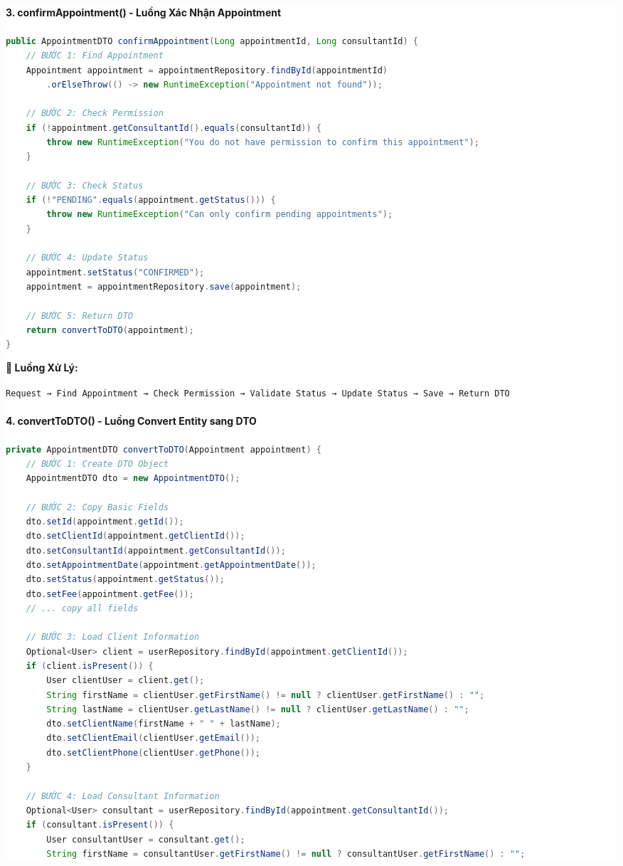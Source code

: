 #### 3. **confirmAppointment() - Luồng Xác Nhận Appointment**

```java
public AppointmentDTO confirmAppointment(Long appointmentId, Long consultantId) {
    // BƯỚC 1: Find Appointment
    Appointment appointment = appointmentRepository.findById(appointmentId)
        .orElseThrow(() -> new RuntimeException("Appointment not found"));
    
    // BƯỚC 2: Check Permission
    if (!appointment.getConsultantId().equals(consultantId)) {
        throw new RuntimeException("You do not have permission to confirm this appointment");
    }
    
    // BƯỚC 3: Check Status
    if (!"PENDING".equals(appointment.getStatus())) {
        throw new RuntimeException("Can only confirm pending appointments");
    }
    
    // BƯỚC 4: Update Status
    appointment.setStatus("CONFIRMED");
    appointment = appointmentRepository.save(appointment);
    
    // BƯỚC 5: Return DTO
    return convertToDTO(appointment);
}
```

**🔄 Luồng Xử Lý:**
```
Request → Find Appointment → Check Permission → Validate Status → Update Status → Save → Return DTO
```

#### 4. **convertToDTO() - Luồng Convert Entity sang DTO**

```java
private AppointmentDTO convertToDTO(Appointment appointment) {
    // BƯỚC 1: Create DTO Object
    AppointmentDTO dto = new AppointmentDTO();
    
    // BƯỚC 2: Copy Basic Fields
    dto.setId(appointment.getId());
    dto.setClientId(appointment.getClientId());
    dto.setConsultantId(appointment.getConsultantId());
    dto.setAppointmentDate(appointment.getAppointmentDate());
    dto.setStatus(appointment.getStatus());
    dto.setFee(appointment.getFee());
    // ... copy all fields
    
    // BƯỚC 3: Load Client Information
    Optional<User> client = userRepository.findById(appointment.getClientId());
    if (client.isPresent()) {
        User clientUser = client.get();
        String firstName = clientUser.getFirstName() != null ? clientUser.getFirstName() : "";
        String lastName = clientUser.getLastName() != null ? clientUser.getLastName() : "";
        dto.setClientName(firstName + " " + lastName);
        dto.setClientEmail(clientUser.getEmail());
        dto.setClientPhone(clientUser.getPhone());
    }
    
    // BƯỚC 4: Load Consultant Information
    Optional<User> consultant = userRepository.findById(appointment.getConsultantId());
    if (consultant.isPresent()) {
        User consultantUser = consultant.get();
        String firstName = consultantUser.getFirstName() != null ? consultantUser.getFirstName() : "";
```